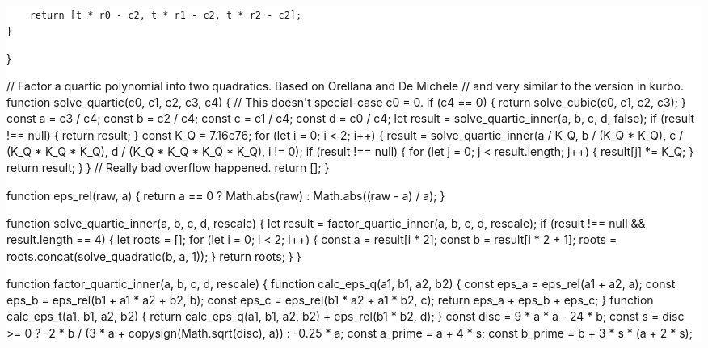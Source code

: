         return [t * r0 - c2, t * r1 - c2, t * r2 - c2];
    }
}

// Factor a quartic polynomial into two quadratics. Based on Orellana and De Michele
// and very similar to the version in kurbo.
function solve_quartic(c0, c1, c2, c3, c4) {
    // This doesn't special-case c0 = 0.
    if (c4 == 0) {
        return solve_cubic(c0, c1, c2, c3);
    }
    const a = c3 / c4;
    const b = c2 / c4;
    const c = c1 / c4;
    const d = c0 / c4;
    let result = solve_quartic_inner(a, b, c, d, false);
    if (result !== null) {
        return result;
    }
    const K_Q = 7.16e76;
    for (let i = 0; i < 2; i++) {
        result = solve_quartic_inner(a / K_Q, b / (K_Q * K_Q), c / (K_Q * K_Q * K_Q),
            d / (K_Q * K_Q * K_Q * K_Q), i != 0);
        if (result !== null) {
            for (let j = 0; j < result.length; j++) {
                result[j] *= K_Q;
            }
            return result;
        }
    }
    // Really bad overflow happened.
    return [];
}

function eps_rel(raw, a) {
    return a == 0 ? Math.abs(raw) : Math.abs((raw - a) / a);
}

function solve_quartic_inner(a, b, c, d, rescale) {
    let result = factor_quartic_inner(a, b, c, d, rescale);
    if (result !== null && result.length == 4) {
        let roots = [];
        for (let i = 0; i < 2; i++) {
            const a = result[i * 2];
            const b = result[i * 2 + 1];
            roots = roots.concat(solve_quadratic(b, a, 1));
        }
        return roots;
    }
}

function factor_quartic_inner(a, b, c, d, rescale) {
    function calc_eps_q(a1, b1, a2, b2) {
        const eps_a = eps_rel(a1 + a2, a);
        const eps_b = eps_rel(b1 + a1 * a2 + b2, b);
        const eps_c = eps_rel(b1 * a2 + a1 * b2, c);
        return eps_a + eps_b + eps_c;
    }
    function calc_eps_t(a1, b1, a2, b2) {
        return calc_eps_q(a1, b1, a2, b2) + eps_rel(b1 * b2, d);
    }
    const disc = 9 * a * a - 24 * b;
    const s = disc >= 0 ? -2 * b / (3 * a + copysign(Math.sqrt(disc), a)) : -0.25 * a;
    const a_prime = a + 4 * s;
    const b_prime = b + 3 * s * (a + 2 * s);

[parallel curve]: https://en.wikipedia.org/wiki/Parallel_curve
[Paper.js issue]: https://github.com/paperjs/paper.js/issues/371
[Green's theorem]: https://en.wikipedia.org/wiki/Green%27s_theorem
[Orellana and De Michele]: https://cristiano-de-michele.netlify.app/publication/orellana-2020/
[ITP method]: https://en.wikipedia.org/wiki/ITP_method
[Gauss-Legendre quadrature]: https://en.wikipedia.org/wiki/Gauss%E2%80%93Legendre_quadrature
[polynomial solving]: http://www.cemyuksel.com/research/polynomials/
[Fréchet distance]: https://en.wikipedia.org/wiki/Fr%C3%A9chet_distance
[Bézier primer]: https://pomax.github.io/bezierinfo/#offsetting
[Cleaner parallel curves with Euler spirals]: https://raphlinus.github.io/curves/2021/02/19/parallel-curves.html
[Fitting cubic Bézier curves]: https://raphlinus.github.io/curves/2021/03/11/bezier-fitting.html
[Tiller-Hanson]: https://math.stackexchange.com/questions/465782/control-points-of-offset-bezier-curve
[thesis]: https://levien.com/phd/thesis.pdf
[cubics by momentsingraphics]: https://momentsingraphics.de/CubicRoots.html
[better cubic solver]: https://github.com/linebender/kurbo/pull/224